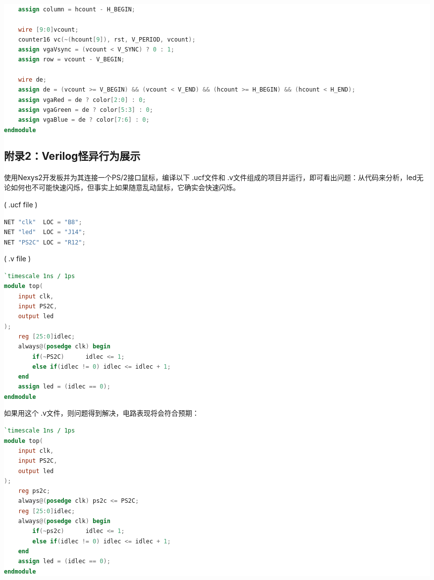 ```Verilog
	assign column = hcount - H_BEGIN;

	wire [9:0]vcount;
	counter16 vc(~(hcount[9]), rst, V_PERIOD, vcount);
	assign vgaVsync = (vcount < V_SYNC) ? 0 : 1;
	assign row = vcount - V_BEGIN;

	wire de;
	assign de = (vcount >= V_BEGIN) && (vcount < V_END) && (hcount >= H_BEGIN) && (hcount < H_END);
	assign vgaRed = de ? color[2:0] : 0;
	assign vgaGreen = de ? color[5:3] : 0;
	assign vgaBlue = de ? color[7:6] : 0;
endmodule
```

## 附录2：Verilog怪异行为展示

使用Nexys2开发板并为其连接一个PS/2接口鼠标，编译以下 .ucf文件和 .v文件组成的项目并运行，即可看出问题：从代码来分析，led无论如何也不可能快速闪烁，但事实上如果随意乱动鼠标，它确实会快速闪烁。

( .ucf file )
```Verilog
NET "clk"  LOC = "B8";
NET "led"  LOC = "J14";
NET "PS2C" LOC = "R12";
```
( .v file )
```Verilog
`timescale 1ns / 1ps
module top(
	input clk,
	input PS2C,
	output led
);
	reg [25:0]idlec;
	always@(posedge clk) begin
		if(~PS2C)      idlec <= 1;
		else if(idlec != 0) idlec <= idlec + 1;
	end
	assign led = (idlec == 0);
endmodule
```

如果用这个 .v文件，则问题得到解决，电路表现将会符合预期：

```Verilog
`timescale 1ns / 1ps
module top(
	input clk,
	input PS2C,
	output led
);
	reg ps2c;
	always@(posedge clk) ps2c <= PS2C;
	reg [25:0]idlec;
	always@(posedge clk) begin
		if(~ps2c)      idlec <= 1;
		else if(idlec != 0) idlec <= idlec + 1;
	end
	assign led = (idlec == 0);
endmodule
```
